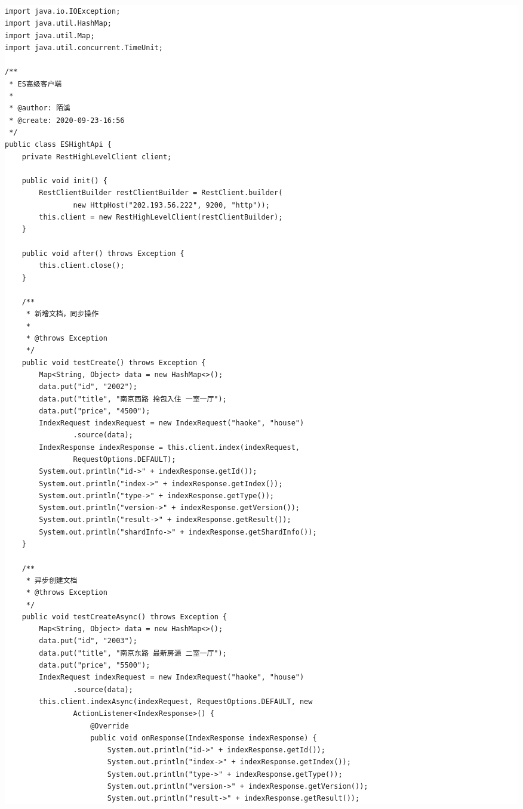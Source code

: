     import java.io.IOException;
    import java.util.HashMap;
    import java.util.Map;
    import java.util.concurrent.TimeUnit;
    
    /**
     * ES高级客户端
     *
     * @author: 陌溪
     * @create: 2020-09-23-16:56
     */
    public class ESHightApi {
        private RestHighLevelClient client;
    
        public void init() {
            RestClientBuilder restClientBuilder = RestClient.builder(
                    new HttpHost("202.193.56.222", 9200, "http"));
            this.client = new RestHighLevelClient(restClientBuilder);
        }
    
        public void after() throws Exception {
            this.client.close();
        }
    
        /**
         * 新增文档，同步操作
         *
         * @throws Exception
         */
        public void testCreate() throws Exception {
            Map<String, Object> data = new HashMap<>();
            data.put("id", "2002");
            data.put("title", "南京西路 拎包入住 一室一厅");
            data.put("price", "4500");
            IndexRequest indexRequest = new IndexRequest("haoke", "house")
                    .source(data);
            IndexResponse indexResponse = this.client.index(indexRequest,
                    RequestOptions.DEFAULT);
            System.out.println("id->" + indexResponse.getId());
            System.out.println("index->" + indexResponse.getIndex());
            System.out.println("type->" + indexResponse.getType());
            System.out.println("version->" + indexResponse.getVersion());
            System.out.println("result->" + indexResponse.getResult());
            System.out.println("shardInfo->" + indexResponse.getShardInfo());
        }
    
        /**
         * 异步创建文档
         * @throws Exception
         */
        public void testCreateAsync() throws Exception {
            Map<String, Object> data = new HashMap<>();
            data.put("id", "2003");
            data.put("title", "南京东路 最新房源 二室一厅");
            data.put("price", "5500");
            IndexRequest indexRequest = new IndexRequest("haoke", "house")
                    .source(data);
            this.client.indexAsync(indexRequest, RequestOptions.DEFAULT, new
                    ActionListener<IndexResponse>() {
                        @Override
                        public void onResponse(IndexResponse indexResponse) {
                            System.out.println("id->" + indexResponse.getId());
                            System.out.println("index->" + indexResponse.getIndex());
                            System.out.println("type->" + indexResponse.getType());
                            System.out.println("version->" + indexResponse.getVersion());
                            System.out.println("result->" + indexResponse.getResult());